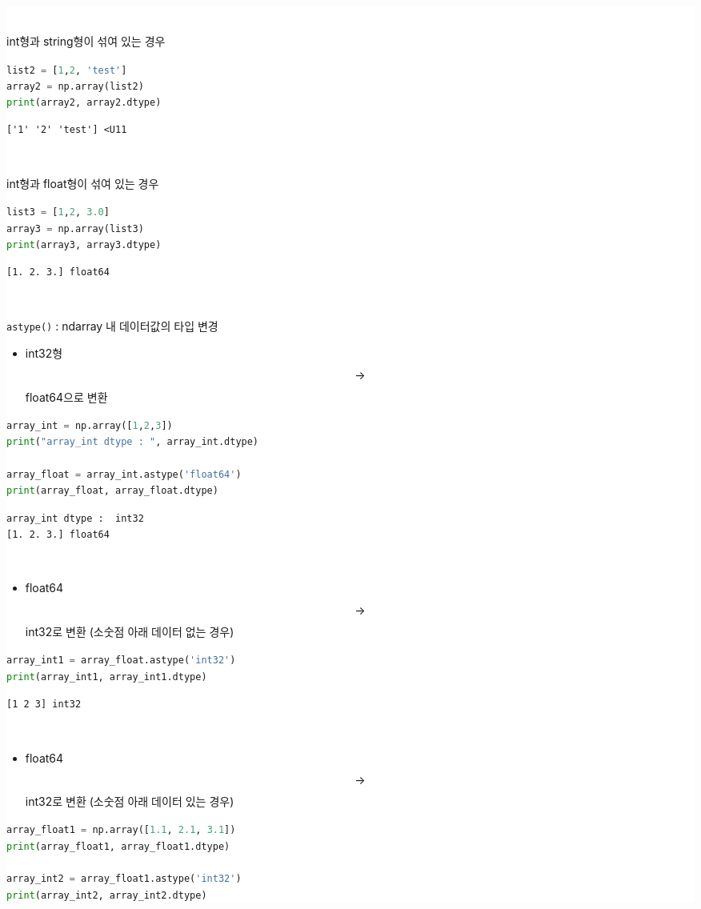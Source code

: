 <br>

int형과 string형이 섞여 있는 경우


```python
list2 = [1,2, 'test']
array2 = np.array(list2)
print(array2, array2.dtype)
```

    ['1' '2' 'test'] <U11


<br>

int형과 float형이 섞여 있는 경우


```python
list3 = [1,2, 3.0]
array3 = np.array(list3)
print(array3, array3.dtype)
```

    [1. 2. 3.] float64


<br>

`astype()` : ndarray 내 데이터값의 타입 변경

- int32형 $$\rightarrow$$ float64으로 변환


```python
array_int = np.array([1,2,3])
print("array_int dtype : ", array_int.dtype)

array_float = array_int.astype('float64')
print(array_float, array_float.dtype)
```

    array_int dtype :  int32
    [1. 2. 3.] float64

<br>

- float64 $$\rightarrow$$ int32로 변환 (소숫점 아래 데이터 없는 경우)


```python
array_int1 = array_float.astype('int32')
print(array_int1, array_int1.dtype)
```

    [1 2 3] int32

<br>

- float64 $$\rightarrow$$ int32로 변환 (소숫점 아래 데이터 있는 경우)


```python
array_float1 = np.array([1.1, 2.1, 3.1])
print(array_float1, array_float1.dtype)

array_int2 = array_float1.astype('int32')
print(array_int2, array_int2.dtype)
```
